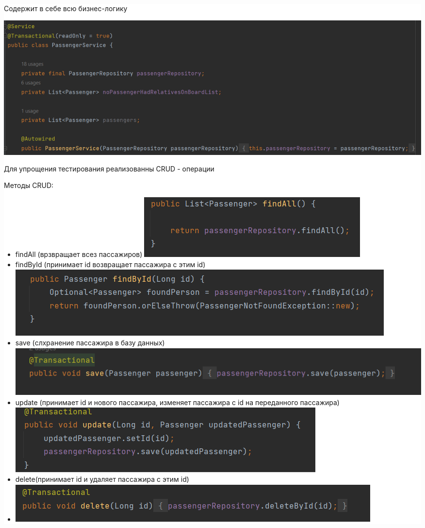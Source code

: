 Содержит в себе всю бизнес-логику

![img_3.png](img_3.png)

Для упрощения тестирования реализованны CRUD - операции

Методы CRUD:

* findAll (врзвращает всез пассажиров)
![img_5.png](img_5.png)
* findById (принимает id возвращает пассажира с этим id)
![img_6.png](img_6.png)
* save (слхранение пассажира в базу данных)
![img_8.png](img_8.png)
* update (принимает id и нового пассажира, изменяет пассажира с id на переданного пассажира)
![img_7.png](img_7.png)
* delete(принимает id и удаляет пассажира с этим id)
* ![img_9.png](img_9.png)
